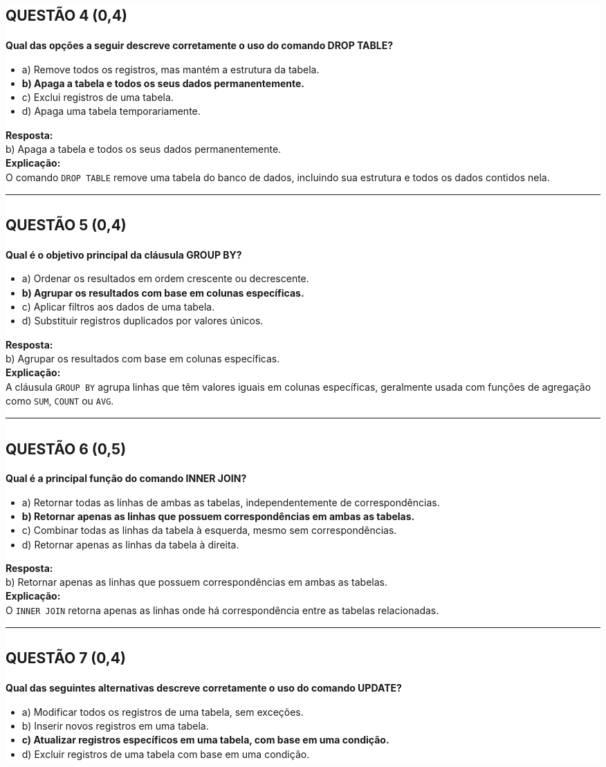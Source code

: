 ## QUESTÃO 4 (0,4)
**Qual das opções a seguir descreve corretamente o uso do comando DROP TABLE?**

- a) Remove todos os registros, mas mantém a estrutura da tabela.  
- **b) Apaga a tabela e todos os seus dados permanentemente.**  
- c) Exclui registros de uma tabela.  
- d) Apaga uma tabela temporariamente.  

**Resposta:**  
b) Apaga a tabela e todos os seus dados permanentemente.  
**Explicação:**  
O comando `DROP TABLE` remove uma tabela do banco de dados, incluindo sua estrutura e todos os dados contidos nela.

---

## QUESTÃO 5 (0,4)
**Qual é o objetivo principal da cláusula GROUP BY?**

- a) Ordenar os resultados em ordem crescente ou decrescente.  
- **b) Agrupar os resultados com base em colunas específicas.**  
- c) Aplicar filtros aos dados de uma tabela.  
- d) Substituir registros duplicados por valores únicos.  

**Resposta:**  
b) Agrupar os resultados com base em colunas específicas.  
**Explicação:**  
A cláusula `GROUP BY` agrupa linhas que têm valores iguais em colunas específicas, geralmente usada com funções de agregação como `SUM`, `COUNT` ou `AVG`.

---

## QUESTÃO 6 (0,5)
**Qual é a principal função do comando INNER JOIN?**

- a) Retornar todas as linhas de ambas as tabelas, independentemente de correspondências.  
- **b) Retornar apenas as linhas que possuem correspondências em ambas as tabelas.**  
- c) Combinar todas as linhas da tabela à esquerda, mesmo sem correspondências.  
- d) Retornar apenas as linhas da tabela à direita.  

**Resposta:**  
b) Retornar apenas as linhas que possuem correspondências em ambas as tabelas.  
**Explicação:**  
O `INNER JOIN` retorna apenas as linhas onde há correspondência entre as tabelas relacionadas.

---

## QUESTÃO 7 (0,4)
**Qual das seguintes alternativas descreve corretamente o uso do comando UPDATE?**

- a) Modificar todos os registros de uma tabela, sem exceções.  
- b) Inserir novos registros em uma tabela.  
- **c) Atualizar registros específicos em uma tabela, com base em uma condição.**  
- d) Excluir registros de uma tabela com base em uma condição.  
